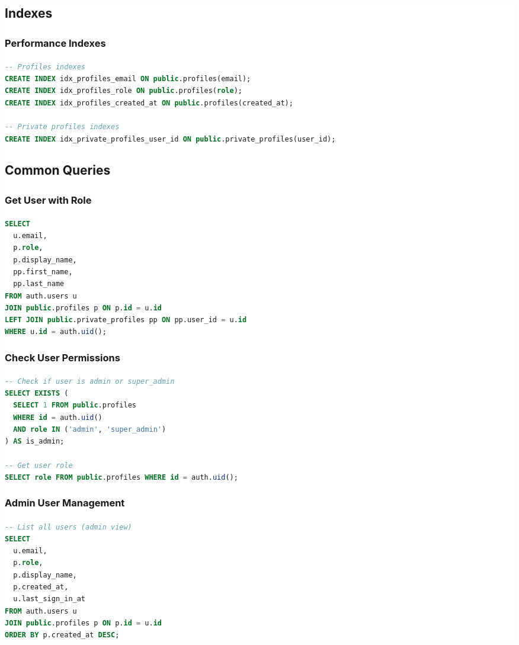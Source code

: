 ## Indexes

### Performance Indexes
```sql
-- Profiles indexes
CREATE INDEX idx_profiles_email ON public.profiles(email);
CREATE INDEX idx_profiles_role ON public.profiles(role);
CREATE INDEX idx_profiles_created_at ON public.profiles(created_at);

-- Private profiles indexes
CREATE INDEX idx_private_profiles_user_id ON public.private_profiles(user_id);
```

## Common Queries

### Get User with Role
```sql
SELECT 
  u.email,
  p.role,
  p.display_name,
  pp.first_name,
  pp.last_name
FROM auth.users u
JOIN public.profiles p ON p.id = u.id
LEFT JOIN public.private_profiles pp ON pp.user_id = u.id
WHERE u.id = auth.uid();
```

### Check User Permissions
```sql
-- Check if user is admin or super_admin
SELECT EXISTS (
  SELECT 1 FROM public.profiles 
  WHERE id = auth.uid() 
  AND role IN ('admin', 'super_admin')
) AS is_admin;

-- Get user role
SELECT role FROM public.profiles WHERE id = auth.uid();
```

### Admin User Management
```sql
-- List all users (admin view)
SELECT 
  u.email,
  p.role,
  p.display_name,
  p.created_at,
  u.last_sign_in_at
FROM auth.users u
JOIN public.profiles p ON p.id = u.id
ORDER BY p.created_at DESC;
```
